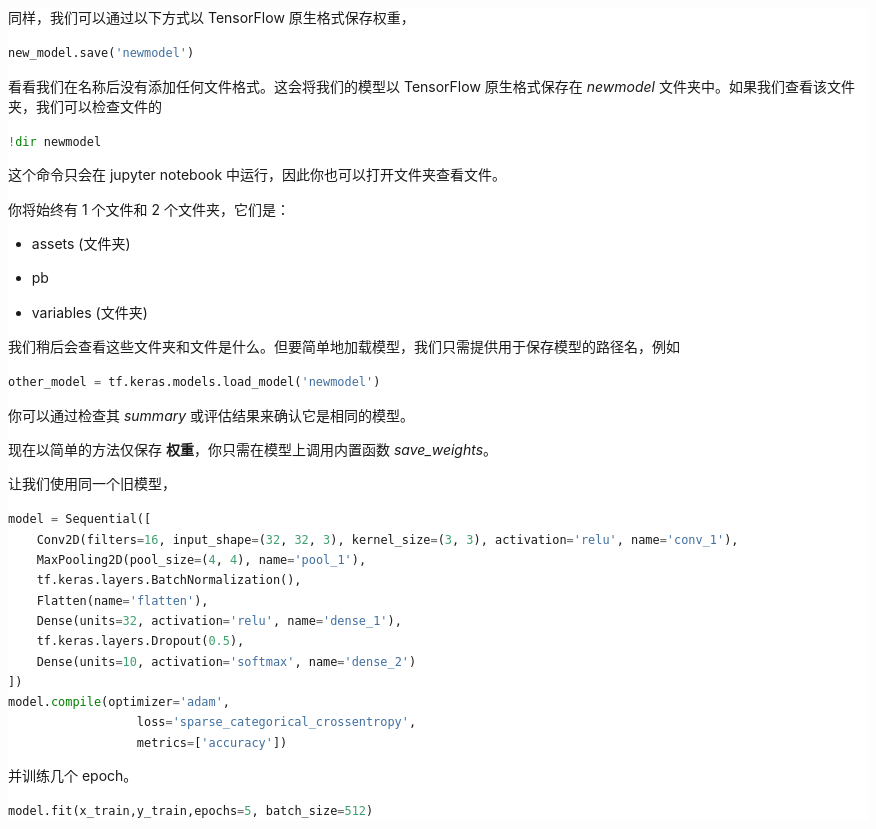 同样，我们可以通过以下方式以 TensorFlow 原生格式保存权重，

```py
new_model.save('newmodel')

```

看看我们在名称后没有添加任何文件格式。这会将我们的模型以 TensorFlow 原生格式保存在 *newmodel* 文件夹中。如果我们查看该文件夹，我们可以检查文件的

```py
!dir newmodel

```

这个命令只会在 jupyter notebook 中运行，因此你也可以打开文件夹查看文件。

你将始终有 1 个文件和 2 个文件夹，它们是：

+   assets (文件夹)

+   pb

+   variables (文件夹)

我们稍后会查看这些文件夹和文件是什么。但要简单地加载模型，我们只需提供用于保存模型的路径名，例如

```py
other_model = tf.keras.models.load_model('newmodel')

```

你可以通过检查其 *summary* 或评估结果来确认它是相同的模型。

现在以简单的方法仅保存 **权重**，你只需在模型上调用内置函数 *save_weights*。

让我们使用同一个旧模型，

```py
model = Sequential([
    Conv2D(filters=16, input_shape=(32, 32, 3), kernel_size=(3, 3), activation='relu', name='conv_1'),
    MaxPooling2D(pool_size=(4, 4), name='pool_1'),
    tf.keras.layers.BatchNormalization(),
    Flatten(name='flatten'),
    Dense(units=32, activation='relu', name='dense_1'),
    tf.keras.layers.Dropout(0.5),
    Dense(units=10, activation='softmax', name='dense_2')
])
model.compile(optimizer='adam',
                  loss='sparse_categorical_crossentropy',
                  metrics=['accuracy'])

```

并训练几个 epoch。

```py
model.fit(x_train,y_train,epochs=5, batch_size=512)

```
